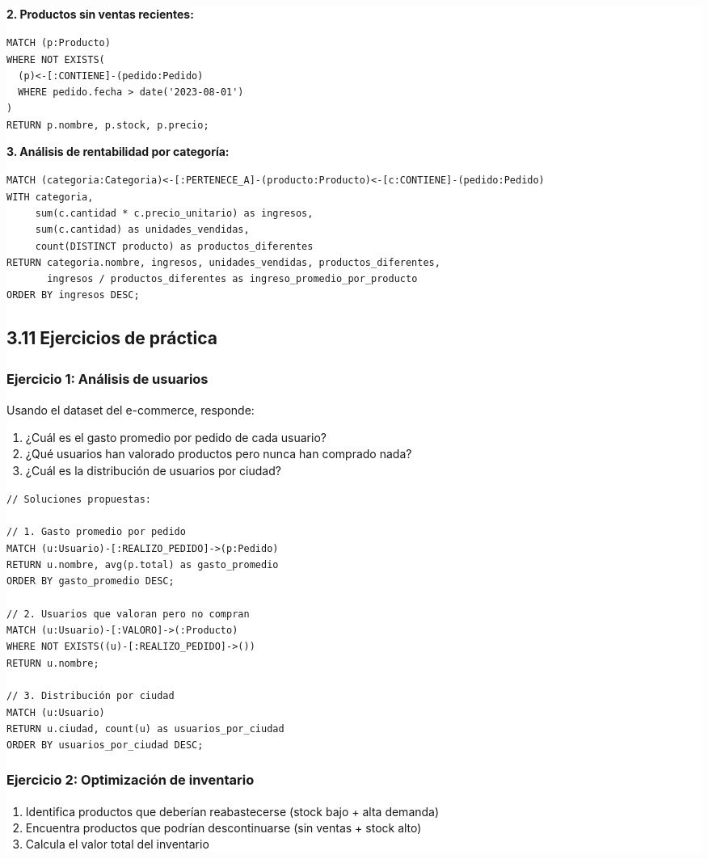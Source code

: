 **2. Productos sin ventas recientes:**
```cypher
MATCH (p:Producto)
WHERE NOT EXISTS(
  (p)<-[:CONTIENE]-(pedido:Pedido)
  WHERE pedido.fecha > date('2023-08-01')
)
RETURN p.nombre, p.stock, p.precio;
```

**3. Análisis de rentabilidad por categoría:**
```cypher
MATCH (categoria:Categoria)<-[:PERTENECE_A]-(producto:Producto)<-[c:CONTIENE]-(pedido:Pedido)
WITH categoria, 
     sum(c.cantidad * c.precio_unitario) as ingresos,
     sum(c.cantidad) as unidades_vendidas,
     count(DISTINCT producto) as productos_diferentes
RETURN categoria.nombre, ingresos, unidades_vendidas, productos_diferentes,
       ingresos / productos_diferentes as ingreso_promedio_por_producto
ORDER BY ingresos DESC;
```

## 3.11 Ejercicios de práctica

### Ejercicio 1: Análisis de usuarios
Usando el dataset del e-commerce, responde:

1. ¿Cuál es el gasto promedio por pedido de cada usuario?
2. ¿Qué usuarios han valorado productos pero nunca han comprado nada?
3. ¿Cuál es la distribución de usuarios por ciudad?

```cypher
// Soluciones propuestas:

// 1. Gasto promedio por pedido
MATCH (u:Usuario)-[:REALIZO_PEDIDO]->(p:Pedido)
RETURN u.nombre, avg(p.total) as gasto_promedio
ORDER BY gasto_promedio DESC;

// 2. Usuarios que valoran pero no compran
MATCH (u:Usuario)-[:VALORO]->(:Producto)
WHERE NOT EXISTS((u)-[:REALIZO_PEDIDO]->())
RETURN u.nombre;

// 3. Distribución por ciudad
MATCH (u:Usuario)
RETURN u.ciudad, count(u) as usuarios_por_ciudad
ORDER BY usuarios_por_ciudad DESC;
```

### Ejercicio 2: Optimización de inventario

1. Identifica productos que deberían reabastecerse (stock bajo + alta demanda)
2. Encuentra productos que podrían descontinuarse (sin ventas + stock alto)
3. Calcula el valor total del inventario
